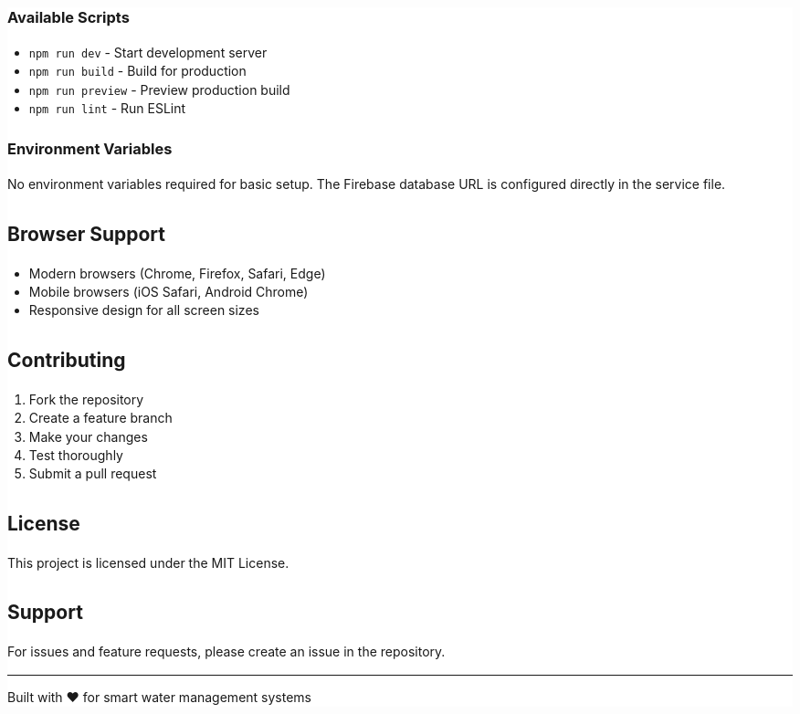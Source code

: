 ### Available Scripts
- `npm run dev` - Start development server
- `npm run build` - Build for production
- `npm run preview` - Preview production build
- `npm run lint` - Run ESLint

### Environment Variables
No environment variables required for basic setup. The Firebase database URL is configured directly in the service file.

## Browser Support

- Modern browsers (Chrome, Firefox, Safari, Edge)
- Mobile browsers (iOS Safari, Android Chrome)
- Responsive design for all screen sizes

## Contributing

1. Fork the repository
2. Create a feature branch
3. Make your changes
4. Test thoroughly
5. Submit a pull request

## License

This project is licensed under the MIT License.

## Support

For issues and feature requests, please create an issue in the repository.

---

Built with ❤️ for smart water management systems
